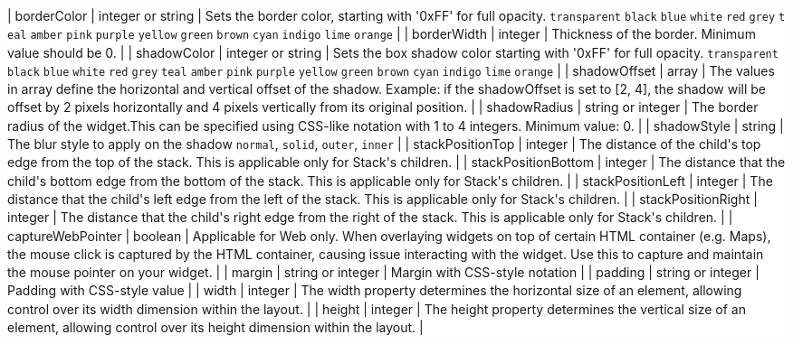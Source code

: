 | borderColor                  | integer or string | Sets the border color, starting with '0xFF' for full opacity. `transparent` `black` `blue` `white` `red` `grey` `teal` `amber` `pink` `purple` `yellow` `green` `brown` `cyan` `indigo` `lime` `orange`                                                                                                                           |
| borderWidth                  | integer           | Thickness of the border. Minimum value should be 0.                                                                                                                                                                                                                                                                               |
| shadowColor                  | integer or string | Sets the box shadow color starting with '0xFF' for full opacity. `transparent` `black` `blue` `white` `red` `grey` `teal` `amber` `pink` `purple` `yellow` `green` `brown` `cyan` `indigo` `lime` `orange`                                                                                                                        |
| shadowOffset                 | array             | The values in array define the horizontal and vertical offset of the shadow. Example: if the shadowOffset is set to [2, 4], the shadow will be offset by 2 pixels horizontally and 4 pixels vertically from its original position.                                                                                                |
| shadowRadius                 | string or integer | The border radius of the widget.This can be specified using CSS-like notation with 1 to 4 integers. Minimum value: 0.                                                                                                                                                                                                             |
| shadowStyle                  | string            | The blur style to apply on the shadow `normal`, `solid`, `outer`, `inner`                                                                                                                                                                                                                                                         |
| stackPositionTop             | integer           | The distance of the child's top edge from the top of the stack. This is applicable only for Stack's children.                                                                                                                                                                                                                     |
| stackPositionBottom          | integer           | The distance that the child's bottom edge from the bottom of the stack. This is applicable only for Stack's children.                                                                                                                                                                                                             |
| stackPositionLeft            | integer           | The distance that the child's left edge from the left of the stack. This is applicable only for Stack's children.                                                                                                                                                                                                                 |
| stackPositionRight           | integer           | The distance that the child's right edge from the right of the stack. This is applicable only for Stack's children.                                                                                                                                                                                                               |
| captureWebPointer            | boolean           | Applicable for Web only. When overlaying widgets on top of certain HTML container (e.g. Maps), the mouse click is captured by the HTML container, causing issue interacting with the widget. Use this to capture and maintain the mouse pointer on your widget.                                                                   |
| margin                       | string or integer | Margin with CSS-style notation                                                                                                                                                                                                                                                                                                    |
| padding                      | string or integer | Padding with CSS-style value                                                                                                                                                                                                                                                                                                      |
| width                        | integer           | The width property determines the horizontal size of an element, allowing control over its width dimension within the layout.                                                                                                                                                                                                     |
| height                       | integer           | The height property determines the vertical size of an element, allowing control over its height dimension within the layout.                                                                                                                                                                                                     |